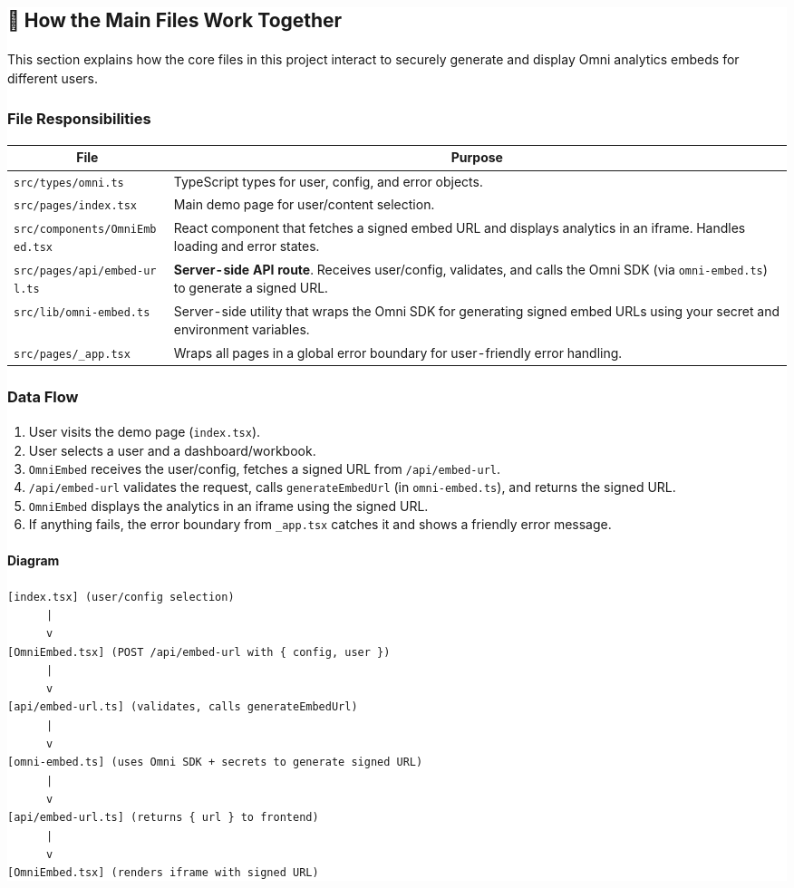 ```
```

## 🧩 How the Main Files Work Together

This section explains how the core files in this project interact to securely generate and display Omni analytics embeds for different users.

### File Responsibilities

| File | Purpose |
|------|---------|
| `src/types/omni.ts` | TypeScript types for user, config, and error objects. |
| `src/pages/index.tsx` | Main demo page for user/content selection. |
| `src/components/OmniEmbed.tsx` | React component that fetches a signed embed URL and displays analytics in an iframe. Handles loading and error states. |
| `src/pages/api/embed-url.ts` | **Server-side API route**. Receives user/config, validates, and calls the Omni SDK (via `omni-embed.ts`) to generate a signed URL. |
| `src/lib/omni-embed.ts` | Server-side utility that wraps the Omni SDK for generating signed embed URLs using your secret and environment variables. |
| `src/pages/_app.tsx` | Wraps all pages in a global error boundary for user-friendly error handling. |

### Data Flow

1. User visits the demo page (`index.tsx`).
2. User selects a user and a dashboard/workbook.
3. `OmniEmbed` receives the user/config, fetches a signed URL from `/api/embed-url`.
4. `/api/embed-url` validates the request, calls `generateEmbedUrl` (in `omni-embed.ts`), and returns the signed URL.
5. `OmniEmbed` displays the analytics in an iframe using the signed URL.
6. If anything fails, the error boundary from `_app.tsx` catches it and shows a friendly error message.

#### Diagram

```
[index.tsx] (user/config selection)
      |
      v
[OmniEmbed.tsx] (POST /api/embed-url with { config, user })
      |
      v
[api/embed-url.ts] (validates, calls generateEmbedUrl)
      |
      v
[omni-embed.ts] (uses Omni SDK + secrets to generate signed URL)
      |
      v
[api/embed-url.ts] (returns { url } to frontend)
      |
      v
[OmniEmbed.tsx] (renders iframe with signed URL)
```
